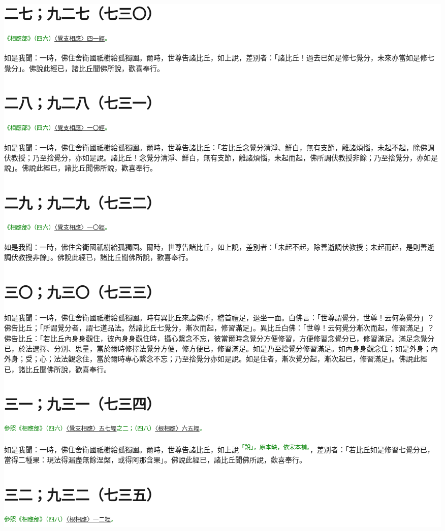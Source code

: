 # 二七；九二七（七三〇）

<sup><font color="green">《相應部》（四六）[〈覺支相應〉四一經](https://github.com/gwsice/buddhism/blob/master/%E6%97%A9%E6%9C%9F/%E5%8D%97%E4%BC%A0%E7%9B%B8%E5%BA%94%E9%83%A8/05%E5%A4%A7%E7%AF%87/46%20%E8%A7%89%E6%94%AF%E7%9B%B8%E5%BA%944-5.md#46_41)。</font></sup>

如是我聞：一時，佛住舍衛國祇樹給孤獨園。爾時，世尊告諸比丘，如上說，差別者：「諸比丘！過去已如是修七覺分，未來亦當如是修七覺分」。佛說此經已，諸比丘聞佛所說，歡喜奉行。

# 二八；九二八（七三一）

<sup><font color="green">《相應部》（四六）[〈覺支相應〉一〇經](https://github.com/gwsice/buddhism/blob/master/%E6%97%A9%E6%9C%9F/%E5%8D%97%E4%BC%A0%E7%9B%B8%E5%BA%94%E9%83%A8/05%E5%A4%A7%E7%AF%87/46%20%E8%A7%89%E6%94%AF%E7%9B%B8%E5%BA%941.md#46_10)。</font></sup>

如是我聞：一時，佛住舍衛國祇樹給孤獨園。爾時，世尊告諸比丘：「若比丘念覺分清淨、鮮白，無有支節，離諸煩惱，未起不起，除佛調伏教授；乃至捨覺分，亦如是說。諸比丘！念覺分清淨、鮮白，無有支節，離諸煩惱，未起而起，佛所調伏教授非餘；乃至捨覺分，亦如是說」。佛說此經已，諸比丘聞佛所說，歡喜奉行。

# 二九；九二九（七三二）

<sup><font color="green">《相應部》（四六）[〈覺支相應〉一〇經](https://github.com/gwsice/buddhism/blob/master/%E6%97%A9%E6%9C%9F/%E5%8D%97%E4%BC%A0%E7%9B%B8%E5%BA%94%E9%83%A8/05%E5%A4%A7%E7%AF%87/46%20%E8%A7%89%E6%94%AF%E7%9B%B8%E5%BA%941.md#46_10)。</font></sup>

如是我聞：一時，佛住舍衛國祇樹給孤獨園。爾時，世尊告諸比丘，如上說，差別者：「未起不起，除善逝調伏教授；未起而起，是則善逝調伏教授非餘」。佛說此經已，諸比丘聞佛所說，歡喜奉行。

# 三〇；九三〇（七三三）

如是我聞：一時，佛住舍衛國祇樹給孤獨園。時有異比丘來詣佛所，稽首禮足，退坐一面。白佛言：「世尊謂覺分，世尊！云何為覺分」？佛告比丘；「所謂覺分者，謂七道品法。然諸比丘七覺分，漸次而起，修習滿足」。異比丘白佛：「世尊！云何覺分漸次而起，修習滿足」？佛告比丘：「若比丘內身身觀住，彼內身身觀住時，攝心繫念不忘，彼當爾時念覺分方便修習，方便修習念覺分已，修習滿足。滿足念覺分已，於法選擇、分別、思量，當於爾時修擇法覺分方便，修方便已，修習滿足。如是乃至捨覺分修習滿足。如內身身觀念住；如是外身；內外身；受；心；法法觀念住，當於爾時專心繫念不忘；乃至捨覺分亦如是說。如是住者，漸次覺分起，漸次起已，修習滿足」。佛說此經已，諸比丘聞佛所說，歡喜奉行。

# 三一；九三一（七三四）

<sup><font color="green">參照《相應部》（四六）[〈覺支相應〉五七經](https://github.com/gwsice/buddhism/blob/master/%E6%97%A9%E6%9C%9F/%E5%8D%97%E4%BC%A0%E7%9B%B8%E5%BA%94%E9%83%A8/05%E5%A4%A7%E7%AF%87/46%20%E8%A7%89%E6%94%AF%E7%9B%B8%E5%BA%947-18.md#46_57)之二；（四八）[〈根相應〉六五經](https://github.com/gwsice/buddhism/blob/master/%E6%97%A9%E6%9C%9F/%E5%8D%97%E4%BC%A0%E7%9B%B8%E5%BA%94%E9%83%A8/05%E5%A4%A7%E7%AF%87/48%20%E6%A0%B9%E7%9B%B8%E5%BA%946-17.md#48_65)。</font></sup>

如是我聞：一時，佛住舍衛國祇樹給孤獨園。爾時，世尊告諸比丘，如上說<sup><font color="green">「說」，原本缺，依宋本補。</font></sup>，差別者：「若比丘如是修習七覺分已，當得二種果：現法得漏盡無餘涅槃，或得阿那含果」。佛說此經已，諸比丘聞佛所說，歡喜奉行。

# 三二；九三二（七三五）

<sup><font color="green">參照《相應部》（四八）[〈根相應〉一二經](https://github.com/gwsice/buddhism/blob/master/%E6%97%A9%E6%9C%9F/%E5%8D%97%E4%BC%A0%E7%9B%B8%E5%BA%94%E9%83%A8/05%E5%A4%A7%E7%AF%87/48%20%E6%A0%B9%E7%9B%B8%E5%BA%941-3.md#48_12)。</font></sup>
